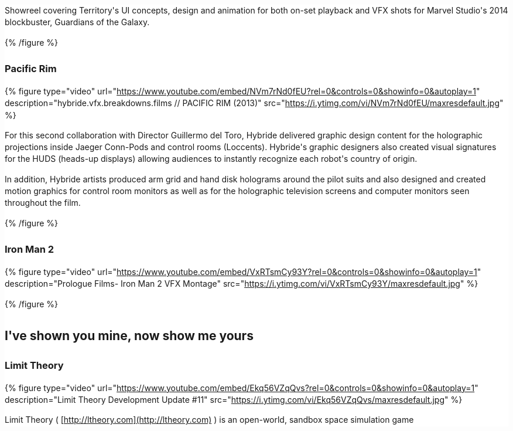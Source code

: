 Showreel covering Territory's UI concepts, design and animation for both on-set
playback and VFX shots for Marvel Studio's 2014 blockbuster, Guardians of the
Galaxy.

{% /figure %}

### Pacific Rim<span class="ph years-ago" data-year="2013"></span>

{% figure
  type="video"
  url="<https://www.youtube.com/embed/NVm7rNd0fEU?rel=0&controls=0&showinfo=0&autoplay=1>"
  description="hybride.vfx.breakdowns.films // PACIFIC RIM (2013)"
  src="<https://i.ytimg.com/vi/NVm7rNd0fEU/maxresdefault.jpg>"
%}

For this second collaboration with Director Guillermo del Toro, Hybride
delivered graphic design content for the holographic projections inside Jaeger
Conn-Pods and control rooms (Loccents). Hybride's graphic designers also created
visual signatures for the HUDS (heads-up displays) allowing audiences to
instantly recognize each robot's country of origin.

In addition, Hybride artists produced arm grid and hand disk holograms around
the pilot suits and also designed and created motion graphics for control room
monitors as well as for the holographic television screens and computer monitors
seen throughout the film.

{% /figure %}

### Iron Man 2<span class="ph years-ago" data-year="2010"></span>

{% figure
  type="video"
  url="<https://www.youtube.com/embed/VxRTsmCy93Y?rel=0&controls=0&showinfo=0&autoplay=1>"
  description="Prologue Films- Iron Man 2 VFX Montage"
  src="<https://i.ytimg.com/vi/VxRTsmCy93Y/maxresdefault.jpg>"
%}

{% /figure %}

## I've shown you mine, now show me yours

### Limit Theory<span class="ph years-ago" data-year="2012"></span>

{% figure
  type="video"
  url="<https://www.youtube.com/embed/Ekq56VZqQvs?rel=0&controls=0&showinfo=0&autoplay=1>"
  description="Limit Theory Development Update #11"
  src="<https://i.ytimg.com/vi/Ekq56VZqQvs/maxresdefault.jpg>"
%}

Limit Theory (
[http://ltheory.com](http://ltheory.com)
) is an open-world, sandbox space simulation game
